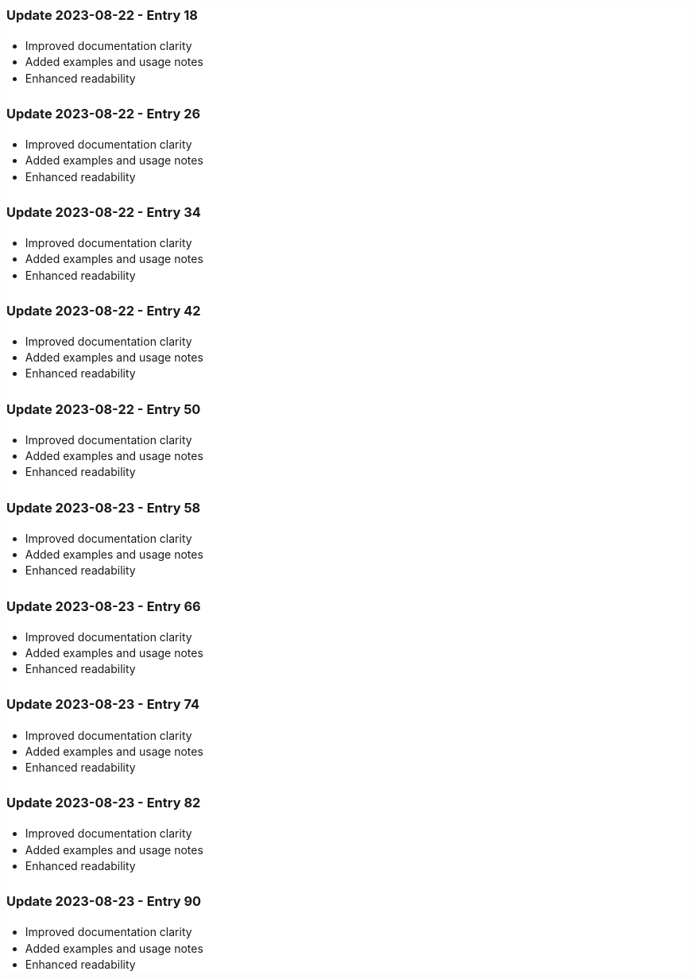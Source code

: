 ### Update 2023-08-22 - Entry 18
- Improved documentation clarity
- Added examples and usage notes
- Enhanced readability

### Update 2023-08-22 - Entry 26
- Improved documentation clarity
- Added examples and usage notes
- Enhanced readability

### Update 2023-08-22 - Entry 34
- Improved documentation clarity
- Added examples and usage notes
- Enhanced readability

### Update 2023-08-22 - Entry 42
- Improved documentation clarity
- Added examples and usage notes
- Enhanced readability

### Update 2023-08-22 - Entry 50
- Improved documentation clarity
- Added examples and usage notes
- Enhanced readability

### Update 2023-08-23 - Entry 58
- Improved documentation clarity
- Added examples and usage notes
- Enhanced readability

### Update 2023-08-23 - Entry 66
- Improved documentation clarity
- Added examples and usage notes
- Enhanced readability

### Update 2023-08-23 - Entry 74
- Improved documentation clarity
- Added examples and usage notes
- Enhanced readability

### Update 2023-08-23 - Entry 82
- Improved documentation clarity
- Added examples and usage notes
- Enhanced readability

### Update 2023-08-23 - Entry 90
- Improved documentation clarity
- Added examples and usage notes
- Enhanced readability
